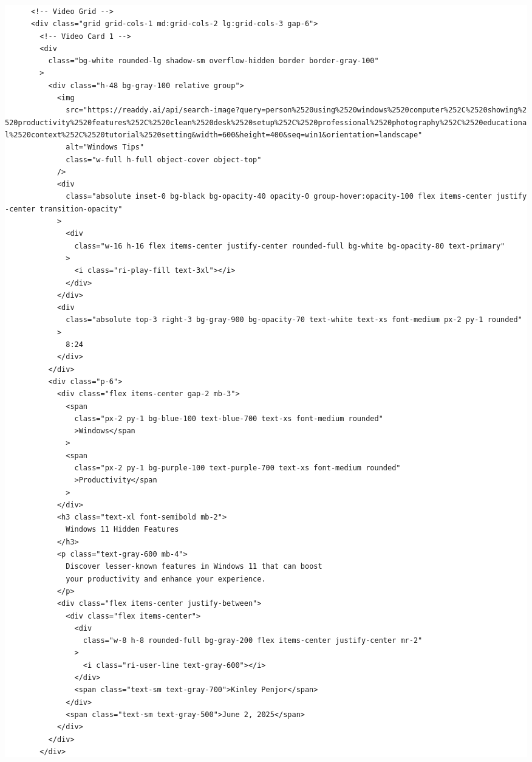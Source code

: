           <!-- Video Grid -->
          <div class="grid grid-cols-1 md:grid-cols-2 lg:grid-cols-3 gap-6">
            <!-- Video Card 1 -->
            <div
              class="bg-white rounded-lg shadow-sm overflow-hidden border border-gray-100"
            >
              <div class="h-48 bg-gray-100 relative group">
                <img
                  src="https://readdy.ai/api/search-image?query=person%2520using%2520windows%2520computer%252C%2520showing%2520productivity%2520features%252C%2520clean%2520desk%2520setup%252C%2520professional%2520photography%252C%2520educational%2520context%252C%2520tutorial%2520setting&width=600&height=400&seq=win1&orientation=landscape"
                  alt="Windows Tips"
                  class="w-full h-full object-cover object-top"
                />
                <div
                  class="absolute inset-0 bg-black bg-opacity-40 opacity-0 group-hover:opacity-100 flex items-center justify-center transition-opacity"
                >
                  <div
                    class="w-16 h-16 flex items-center justify-center rounded-full bg-white bg-opacity-80 text-primary"
                  >
                    <i class="ri-play-fill text-3xl"></i>
                  </div>
                </div>
                <div
                  class="absolute top-3 right-3 bg-gray-900 bg-opacity-70 text-white text-xs font-medium px-2 py-1 rounded"
                >
                  8:24
                </div>
              </div>
              <div class="p-6">
                <div class="flex items-center gap-2 mb-3">
                  <span
                    class="px-2 py-1 bg-blue-100 text-blue-700 text-xs font-medium rounded"
                    >Windows</span
                  >
                  <span
                    class="px-2 py-1 bg-purple-100 text-purple-700 text-xs font-medium rounded"
                    >Productivity</span
                  >
                </div>
                <h3 class="text-xl font-semibold mb-2">
                  Windows 11 Hidden Features
                </h3>
                <p class="text-gray-600 mb-4">
                  Discover lesser-known features in Windows 11 that can boost
                  your productivity and enhance your experience.
                </p>
                <div class="flex items-center justify-between">
                  <div class="flex items-center">
                    <div
                      class="w-8 h-8 rounded-full bg-gray-200 flex items-center justify-center mr-2"
                    >
                      <i class="ri-user-line text-gray-600"></i>
                    </div>
                    <span class="text-sm text-gray-700">Kinley Penjor</span>
                  </div>
                  <span class="text-sm text-gray-500">June 2, 2025</span>
                </div>
              </div>
            </div>
